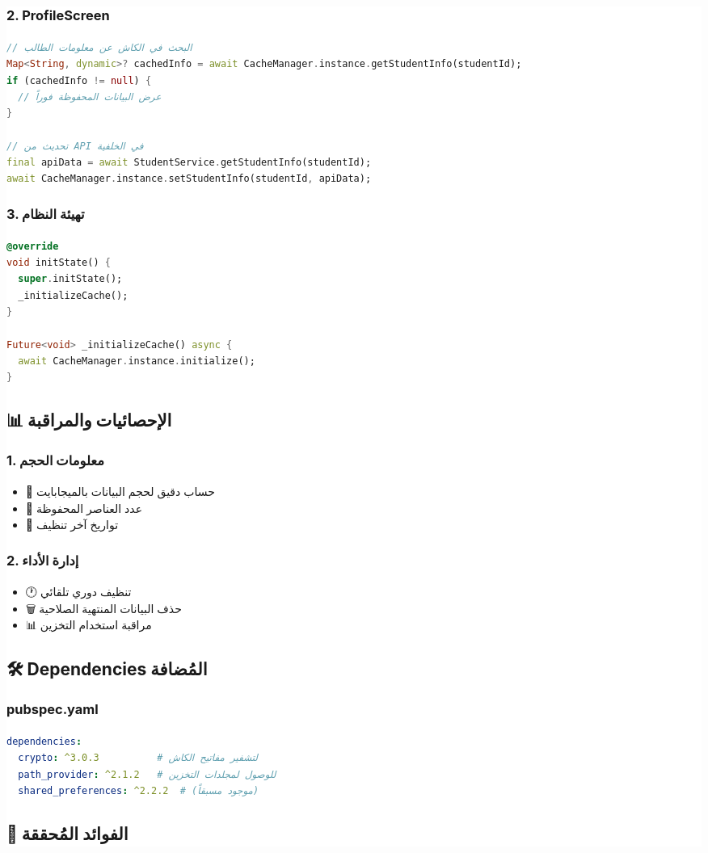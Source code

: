 ### 2. **ProfileScreen**
```dart
// البحث في الكاش عن معلومات الطالب
Map<String, dynamic>? cachedInfo = await CacheManager.instance.getStudentInfo(studentId);
if (cachedInfo != null) {
  // عرض البيانات المحفوظة فوراً
}

// تحديث من API في الخلفية
final apiData = await StudentService.getStudentInfo(studentId);
await CacheManager.instance.setStudentInfo(studentId, apiData);
```

### 3. **تهيئة النظام**
```dart
@override
void initState() {
  super.initState();
  _initializeCache();
}

Future<void> _initializeCache() async {
  await CacheManager.instance.initialize();
}
```

## 📊 الإحصائيات والمراقبة

### 1. **معلومات الحجم**
- 📏 حساب دقيق لحجم البيانات بالميجابايت
- 🔢 عدد العناصر المحفوظة
- 📅 تواريخ آخر تنظيف

### 2. **إدارة الأداء**
- 🕐 تنظيف دوري تلقائي
- 🗑️ حذف البيانات المنتهية الصلاحية
- 📊 مراقبة استخدام التخزين

## 🛠️ Dependencies المُضافة

### pubspec.yaml
```yaml
dependencies:
  crypto: ^3.0.3          # لتشفير مفاتيح الكاش
  path_provider: ^2.1.2   # للوصول لمجلدات التخزين
  shared_preferences: ^2.2.2  # (موجود مسبقاً)
```

## 🎯 الفوائد المُحققة
